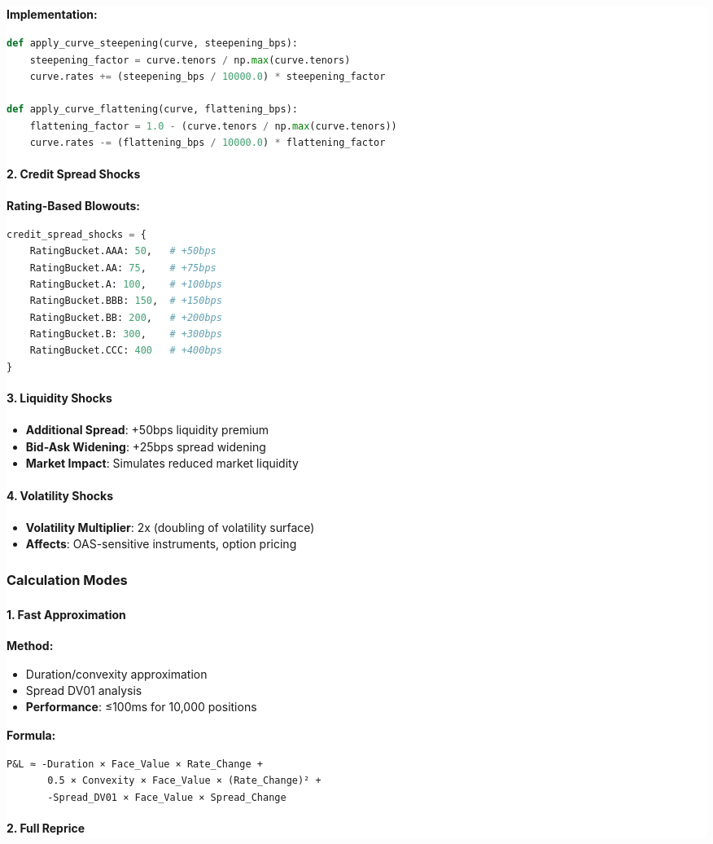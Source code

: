 **Implementation:**
```python
def apply_curve_steepening(curve, steepening_bps):
    steepening_factor = curve.tenors / np.max(curve.tenors)
    curve.rates += (steepening_bps / 10000.0) * steepening_factor

def apply_curve_flattening(curve, flattening_bps):
    flattening_factor = 1.0 - (curve.tenors / np.max(curve.tenors))
    curve.rates -= (flattening_bps / 10000.0) * flattening_factor
```

#### 2. Credit Spread Shocks

**Rating-Based Blowouts:**
```python
credit_spread_shocks = {
    RatingBucket.AAA: 50,   # +50bps
    RatingBucket.AA: 75,    # +75bps
    RatingBucket.A: 100,    # +100bps
    RatingBucket.BBB: 150,  # +150bps
    RatingBucket.BB: 200,   # +200bps
    RatingBucket.B: 300,    # +300bps
    RatingBucket.CCC: 400   # +400bps
}
```

#### 3. Liquidity Shocks

- **Additional Spread**: +50bps liquidity premium
- **Bid-Ask Widening**: +25bps spread widening
- **Market Impact**: Simulates reduced market liquidity

#### 4. Volatility Shocks

- **Volatility Multiplier**: 2x (doubling of volatility surface)
- **Affects**: OAS-sensitive instruments, option pricing

### Calculation Modes

#### 1. Fast Approximation

**Method:**
- Duration/convexity approximation
- Spread DV01 analysis
- **Performance**: ≤100ms for 10,000 positions

**Formula:**
```
P&L ≈ -Duration × Face_Value × Rate_Change + 
       0.5 × Convexity × Face_Value × (Rate_Change)² +
       -Spread_DV01 × Face_Value × Spread_Change
```

#### 2. Full Reprice

